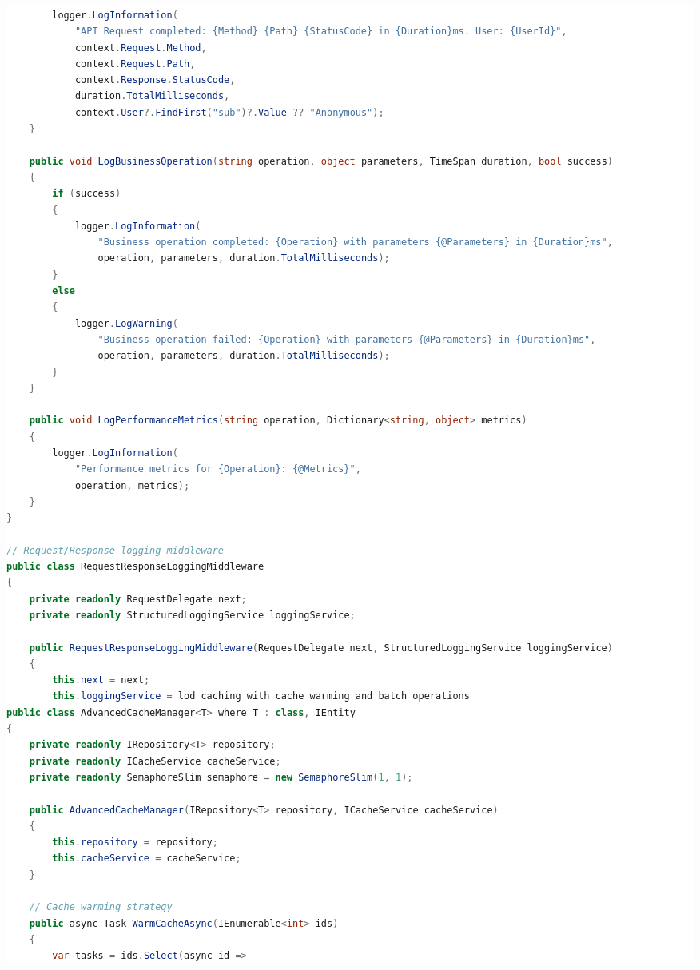 ```csharp
        logger.LogInformation(
            "API Request completed: {Method} {Path} {StatusCode} in {Duration}ms. User: {UserId}",
            context.Request.Method,
            context.Request.Path,
            context.Response.StatusCode,
            duration.TotalMilliseconds,
            context.User?.FindFirst("sub")?.Value ?? "Anonymous");
    }
    
    public void LogBusinessOperation(string operation, object parameters, TimeSpan duration, bool success)
    {
        if (success)
        {
            logger.LogInformation(
                "Business operation completed: {Operation} with parameters {@Parameters} in {Duration}ms",
                operation, parameters, duration.TotalMilliseconds);
        }
        else
        {
            logger.LogWarning(
                "Business operation failed: {Operation} with parameters {@Parameters} in {Duration}ms",
                operation, parameters, duration.TotalMilliseconds);
        }
    }
    
    public void LogPerformanceMetrics(string operation, Dictionary<string, object> metrics)
    {
        logger.LogInformation(
            "Performance metrics for {Operation}: {@Metrics}",
            operation, metrics);
    }
}

// Request/Response logging middleware
public class RequestResponseLoggingMiddleware
{
    private readonly RequestDelegate next;
    private readonly StructuredLoggingService loggingService;
    
    public RequestResponseLoggingMiddleware(RequestDelegate next, StructuredLoggingService loggingService)
    {
        this.next = next;
        this.loggingService = lod caching with cache warming and batch operations
public class AdvancedCacheManager<T> where T : class, IEntity
{
    private readonly IRepository<T> repository;
    private readonly ICacheService cacheService;
    private readonly SemaphoreSlim semaphore = new SemaphoreSlim(1, 1);
    
    public AdvancedCacheManager(IRepository<T> repository, ICacheService cacheService)
    {
        this.repository = repository;
        this.cacheService = cacheService;
    }
    
    // Cache warming strategy
    public async Task WarmCacheAsync(IEnumerable<int> ids)
    {
        var tasks = ids.Select(async id =>
```